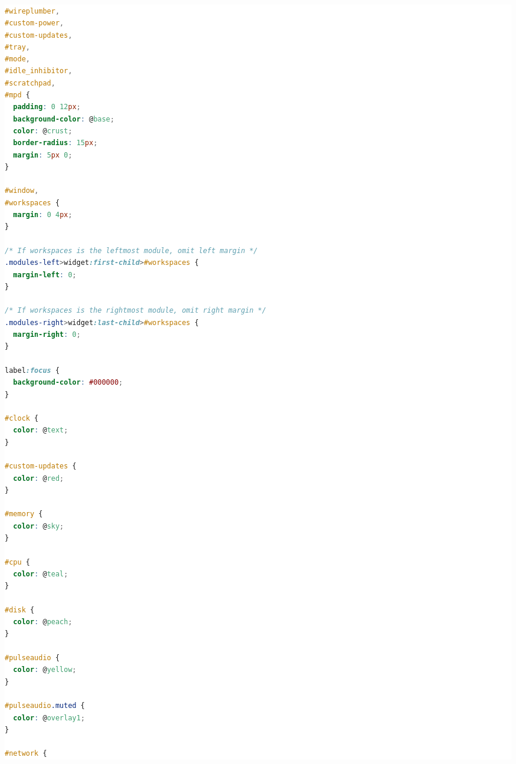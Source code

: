 ```style.css
#wireplumber,
#custom-power,
#custom-updates,
#tray,
#mode,
#idle_inhibitor,
#scratchpad,
#mpd {
  padding: 0 12px;
  background-color: @base;
  color: @crust;
  border-radius: 15px;
  margin: 5px 0;
}

#window,
#workspaces {
  margin: 0 4px;
}

/* If workspaces is the leftmost module, omit left margin */
.modules-left>widget:first-child>#workspaces {
  margin-left: 0;
}

/* If workspaces is the rightmost module, omit right margin */
.modules-right>widget:last-child>#workspaces {
  margin-right: 0;
}

label:focus {
  background-color: #000000;
}

#clock {
  color: @text;
}

#custom-updates {
  color: @red;
}

#memory {
  color: @sky;
}

#cpu {
  color: @teal;
}

#disk {
  color: @peach;
}

#pulseaudio {
  color: @yellow;
}

#pulseaudio.muted {
  color: @overlay1;
}

#network {
```